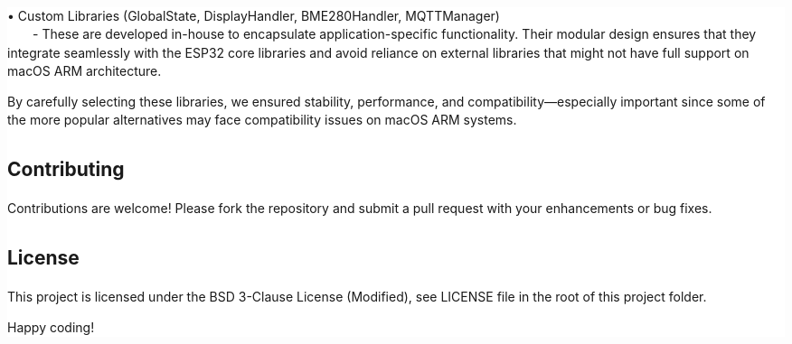 • Custom Libraries (GlobalState, DisplayHandler, BME280Handler, MQTTManager)  
  - These are developed in-house to encapsulate application-specific functionality. Their modular design ensures that they integrate seamlessly with the ESP32 core libraries and avoid reliance on external libraries that might not have full support on macOS ARM architecture.

By carefully selecting these libraries, we ensured stability, performance, and compatibility—especially important since some of the more popular alternatives may face compatibility issues on macOS ARM systems.

## Contributing
Contributions are welcome! Please fork the repository and submit a pull request with your enhancements or bug fixes.

## License
This project is licensed under the BSD 3-Clause License (Modified), see LICENSE file in the root of this project folder.



Happy coding!


